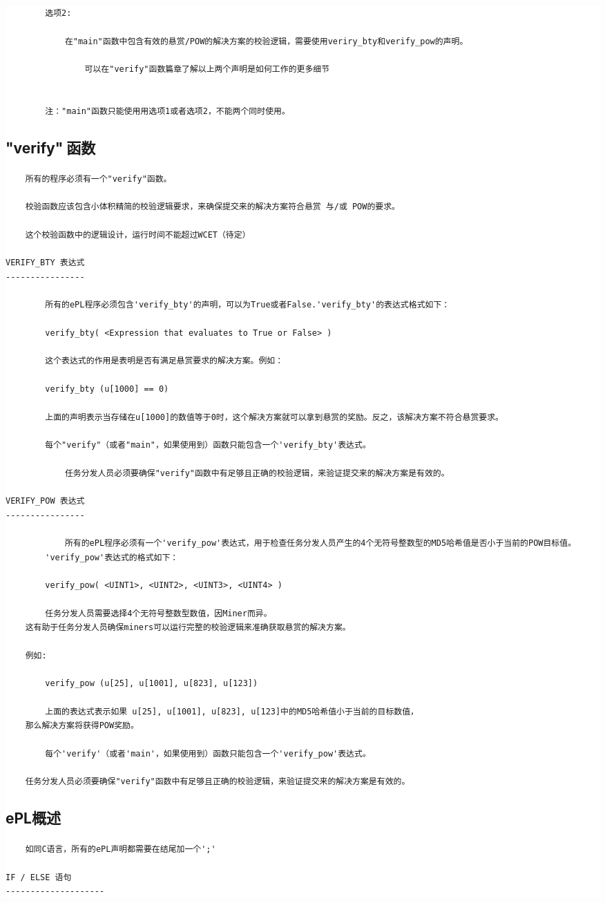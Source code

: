 	        选项2:
		
		        在"main"函数中包含有效的悬赏/POW的解决方案的校验逻辑，需要使用veriry_bty和verify_pow的声明。
			
	                可以在"verify"函数篇章了解以上两个声明是如何工作的更多细节
		
		
	        注："main"函数只能使用用选项1或者选项2，不能两个同时使用。	
		
"verify" 函数
-----------------
   
        所有的程序必须有一个"verify"函数。
	
        校验函数应该包含小体积精简的校验逻辑要求，来确保提交来的解决方案符合悬赏 与/或 POW的要求。
	
        这个校验函数中的逻辑设计，运行时间不能超过WCET（待定）

	VERIFY_BTY 表达式
	----------------
        
	        所有的ePL程序必须包含'verify_bty'的声明，可以为True或者False.'verify_bty'的表达式格式如下：
		
			verify_bty( <Expression that evaluates to True or False> )
	    
	        这个表达式的作用是表明是否有满足悬赏要求的解决方案。例如：
	
			verify_bty (u[1000] == 0)
	
	        上面的声明表示当存储在u[1000]的数值等于0时，这个解决方案就可以拿到悬赏的奖励。反之，该解决方案不符合悬赏要求。
		
	        每个"verify"（或者"main"，如果使用到）函数只能包含一个'verify_bty'表达式。
	
                任务分发人员必须要确保"verify"函数中有足够且正确的校验逻辑，来验证提交来的解决方案是有效的。
		
	VERIFY_POW 表达式
	----------------

                所有的ePL程序必须有一个'verify_pow'表达式，用于检查任务分发人员产生的4个无符号整数型的MD5哈希值是否小于当前的POW目标值。
	        'verify_pow'表达式的格式如下：
		
			verify_pow( <UINT1>, <UINT2>, <UINT3>, <UINT4> )
		
	        任务分发人员需要选择4个无符号整数型数值，因Miner而异。
		这有助于任务分发人员确保miners可以运行完整的校验逻辑来准确获取悬赏的解决方案。

		例如:
	
			verify_pow (u[25], u[1001], u[823], u[123])
	
	        上面的表达式表示如果 u[25], u[1001], u[823], u[123]中的MD5哈希值小于当前的目标数值，
		那么解决方案将获得POW奖励。

	        每个'verify'（或者'main'，如果使用到）函数只能包含一个'verify_pow'表达式。

		任务分发人员必须要确保"verify"函数中有足够且正确的校验逻辑，来验证提交来的解决方案是有效的。
	
ePL概述
--------------------
      
        如同C语言，所有的ePL声明都需要在结尾加一个';'
	
	IF / ELSE 语句
	--------------------
	